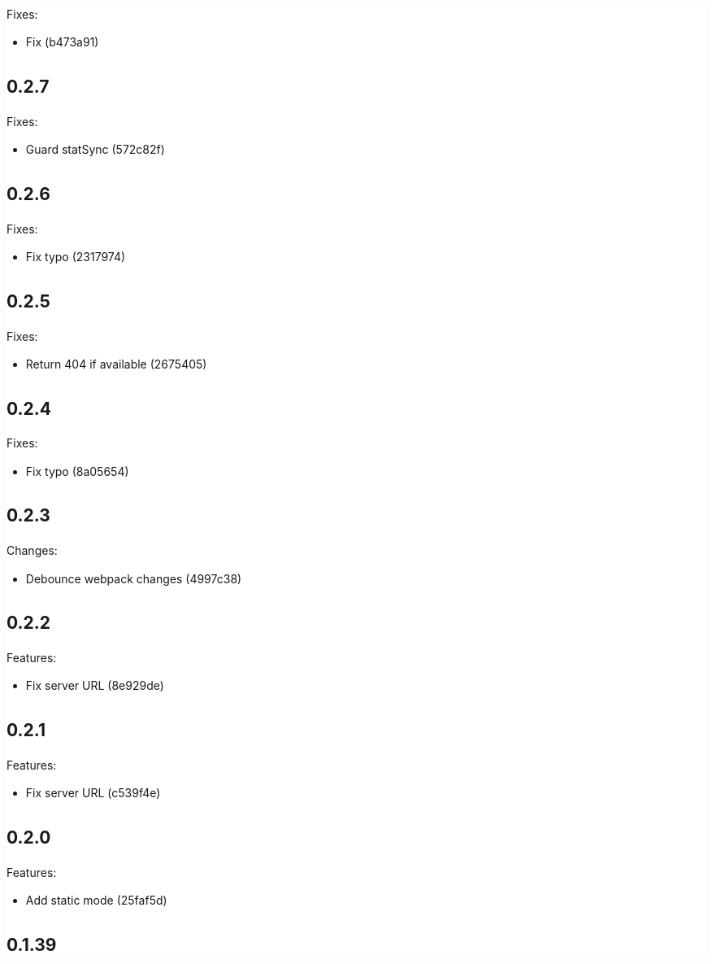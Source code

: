 Fixes:

- Fix (b473a91)

## 0.2.7

Fixes:

- Guard statSync (572c82f)

## 0.2.6

Fixes:

- Fix typo (2317974)

## 0.2.5

Fixes:

- Return 404 if available (2675405)

## 0.2.4

Fixes:

- Fix typo (8a05654)

## 0.2.3

Changes:

- Debounce webpack changes (4997c38)

## 0.2.2

Features:

- Fix server URL (8e929de)

## 0.2.1

Features:

- Fix server URL (c539f4e)

## 0.2.0

Features:

- Add static mode (25faf5d)

## 0.1.39
